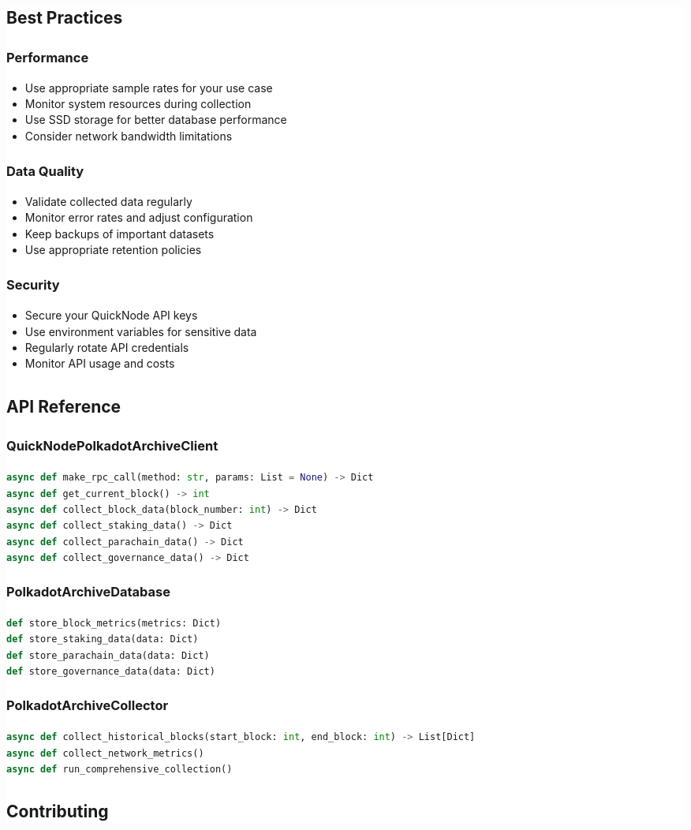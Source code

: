 ## Best Practices

### Performance
- Use appropriate sample rates for your use case
- Monitor system resources during collection
- Use SSD storage for better database performance
- Consider network bandwidth limitations

### Data Quality
- Validate collected data regularly
- Monitor error rates and adjust configuration
- Keep backups of important datasets
- Use appropriate retention policies

### Security
- Secure your QuickNode API keys
- Use environment variables for sensitive data
- Regularly rotate API credentials
- Monitor API usage and costs

## API Reference

### QuickNodePolkadotArchiveClient
```python
async def make_rpc_call(method: str, params: List = None) -> Dict
async def get_current_block() -> int
async def collect_block_data(block_number: int) -> Dict
async def collect_staking_data() -> Dict
async def collect_parachain_data() -> Dict
async def collect_governance_data() -> Dict
```

### PolkadotArchiveDatabase
```python
def store_block_metrics(metrics: Dict)
def store_staking_data(data: Dict)
def store_parachain_data(data: Dict)
def store_governance_data(data: Dict)
```

### PolkadotArchiveCollector
```python
async def collect_historical_blocks(start_block: int, end_block: int) -> List[Dict]
async def collect_network_metrics()
async def run_comprehensive_collection()
```

## Contributing

